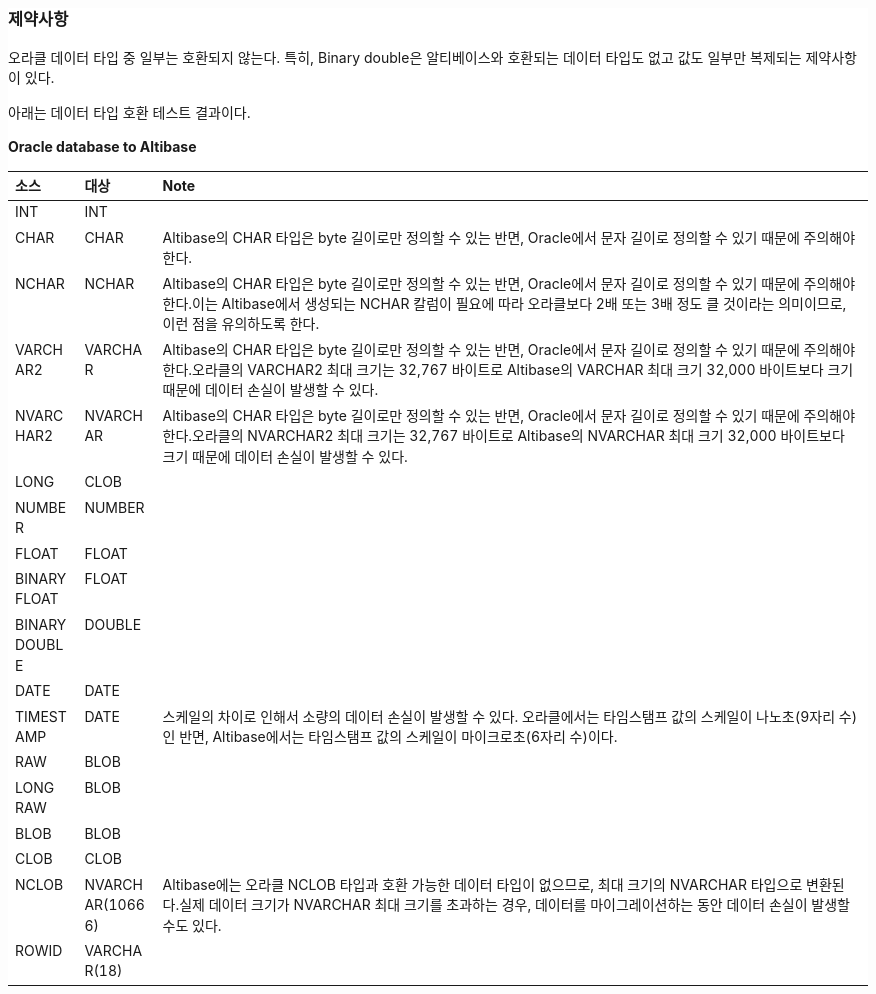 ### 제약사항

오라클 데이터 타입 중 일부는 호환되지 않는다. 특히, Binary double은 알티베이스와 호환되는 데이터 타입도 없고 값도 일부만 복제되는 제약사항이 있다.

아래는 데이터 타입 호환 테스트 결과이다.

**Oracle database to Altibase**

| 소스            | 대상              | Note                                                                                                                                                                            |
|:------------- |:--------------- |:------------------------------------------------------------------------------------------------------------------------------------------------------------------------------- |
| INT           | INT             |                                                                                                                                                                                 |
| CHAR          | CHAR            | Altibase의 CHAR 타입은 byte 길이로만 정의할 수 있는 반면, Oracle에서 문자 길이로 정의할 수 있기 때문에 주의해야 한다.                                                                                                 |
| NCHAR         | NCHAR           | Altibase의 CHAR 타입은 byte 길이로만 정의할 수 있는 반면, Oracle에서 문자 길이로 정의할 수 있기 때문에 주의해야 한다.이는 Altibase에서 생성되는 NCHAR 칼럼이 필요에 따라 오라클보다 2배 또는 3배 정도 클 것이라는 의미이므로, 이런 점을 유의하도록 한다.              |
| VARCHAR2      | VARCHAR         | Altibase의 CHAR 타입은 byte 길이로만 정의할 수 있는 반면, Oracle에서 문자 길이로 정의할 수 있기 때문에 주의해야 한다.오라클의 VARCHAR2 최대 크기는 32,767 바이트로 Altibase의 VARCHAR 최대 크기 32,000 바이트보다 크기 때문에 데이터 손실이 발생할 수 있다.   |
| NVARCHAR2     | NVARCHAR        | Altibase의 CHAR 타입은 byte 길이로만 정의할 수 있는 반면, Oracle에서 문자 길이로 정의할 수 있기 때문에 주의해야 한다.오라클의 NVARCHAR2 최대 크기는 32,767 바이트로 Altibase의 NVARCHAR 최대 크기 32,000 바이트보다 크기 때문에 데이터 손실이 발생할 수 있다. |
| LONG          | CLOB            |                                                                                                                                                                                 |
| NUMBER        | NUMBER          |                                                                                                                                                                                 |
| FLOAT         | FLOAT           |                                                                                                                                                                                 |
| BINARY FLOAT  | FLOAT           |                                                                                                                                                                                 |
| BINARY DOUBLE | DOUBLE          |                                                                                                                                                                                 |
| DATE          | DATE            |                                                                                                                                                                                 |
| TIMESTAMP     | DATE            | 스케일의 차이로 인해서 소량의 데이터 손실이 발생할 수 있다. 오라클에서는 타임스탬프 값의 스케일이 나노초(9자리 수)인 반면, Altibase에서는 타임스탬프 값의 스케일이 마이크로초(6자리 수)이다.                                                               |
| RAW           | BLOB            |                                                                                                                                                                                 |
| LONG RAW      | BLOB            |                                                                                                                                                                                 |
| BLOB          | BLOB            |                                                                                                                                                                                 |
| CLOB          | CLOB            |                                                                                                                                                                                 |
| NCLOB         | NVARCHAR(10666) | Altibase에는 오라클 NCLOB 타입과 호환 가능한 데이터 타입이 없으므로, 최대 크기의 NVARCHAR 타입으로 변환된다.실제 데이터 크기가 NVARCHAR 최대 크기를 초과하는 경우, 데이터를 마이그레이션하는 동안 데이터 손실이 발생할 수도 있다.                                 |
| ROWID         | VARCHAR(18)     |                                                                                                                                                                                 |
